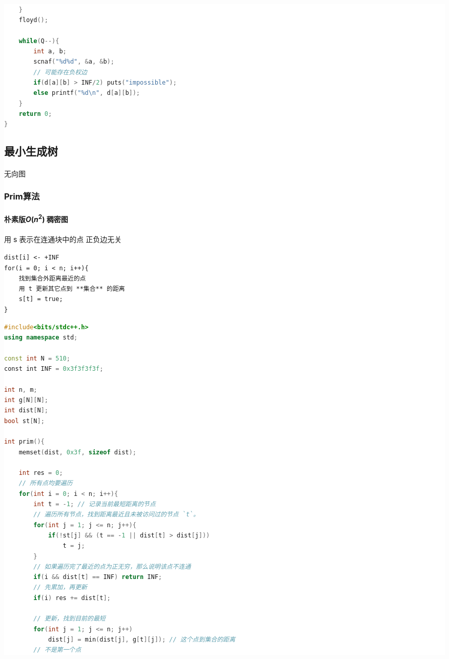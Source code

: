 ```c++
	}
	floyd();

	while(Q--){
		int a, b;
		scnaf("%d%d", &a, &b);
		// 可能存在负权边
		if(d[a][b] > INF/2) puts("impossible");
		else printf("%d\n", d[a][b]);
	}
	return 0;
}
```

## 最小生成树
无向图

### Prim算法
#### 朴素版$O(n^2)$ 稠密图
用 s 表示在连通块中的点
正负边无关
```
dist[i] <- +INF
for(i = 0; i < n; i++){
	找到集合外距离最近的点
	用 t 更新其它点到 **集合** 的距离
	s[t] = true;
}
```
```c++
#include<bits/stdc++.h>
using namespace std;

const int N = 510;
const int INF = 0x3f3f3f3f;

int n, m;
int g[N][N];
int dist[N];
bool st[N];

int prim(){
	memset(dist, 0x3f, sizeof dist);

	int res = 0;
	// 所有点均要遍历
	for(int i = 0; i < n; i++){
		int t = -1; // 记录当前最短距离的节点
		// 遍历所有节点，找到距离最近且未被访问过的节点 `t`。
		for(int j = 1; j <= n; j++){
			if(!st[j] && (t == -1 || dist[t] > dist[j]))
				t = j;
		}
		// 如果遍历完了最近的点为正无穷，那么说明该点不连通
		if(i && dist[t] == INF) return INF;
		// 先累加，再更新
		if(i) res += dist[t];
		
		// 更新，找到目前的最短
		for(int j = 1; j <= n; j++)
			dist[j] = min(dist[j], g[t][j]); // 这个点到集合的距离
		// 不是第一个点
```